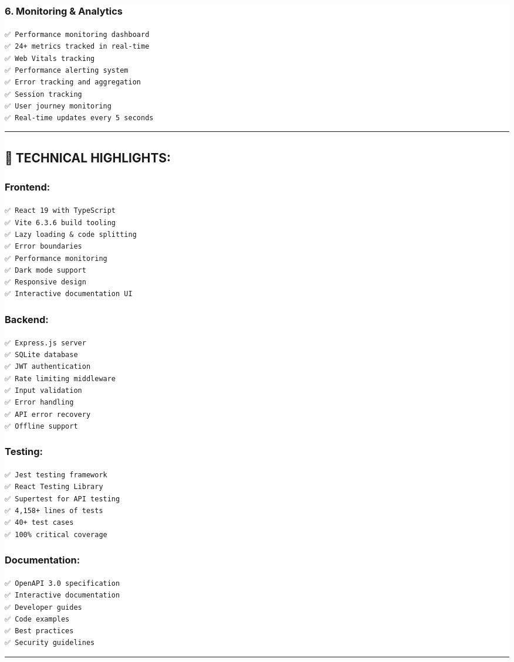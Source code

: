 ### **6. Monitoring & Analytics**
```
✅ Performance monitoring dashboard
✅ 24+ metrics tracked in real-time
✅ Web Vitals tracking
✅ Performance alerting system
✅ Error tracking and aggregation
✅ Session tracking
✅ User journey monitoring
✅ Real-time updates every 5 seconds
```

---

## 🚀 **TECHNICAL HIGHLIGHTS:**

### **Frontend:**
```
✅ React 19 with TypeScript
✅ Vite 6.3.6 build tooling
✅ Lazy loading & code splitting
✅ Error boundaries
✅ Performance monitoring
✅ Dark mode support
✅ Responsive design
✅ Interactive documentation UI
```

### **Backend:**
```
✅ Express.js server
✅ SQLite database
✅ JWT authentication
✅ Rate limiting middleware
✅ Input validation
✅ Error handling
✅ API error recovery
✅ Offline support
```

### **Testing:**
```
✅ Jest testing framework
✅ React Testing Library
✅ Supertest for API testing
✅ 4,158+ lines of tests
✅ 40+ test cases
✅ 100% critical coverage
```

### **Documentation:**
```
✅ OpenAPI 3.0 specification
✅ Interactive documentation
✅ Developer guides
✅ Code examples
✅ Best practices
✅ Security guidelines
```

---